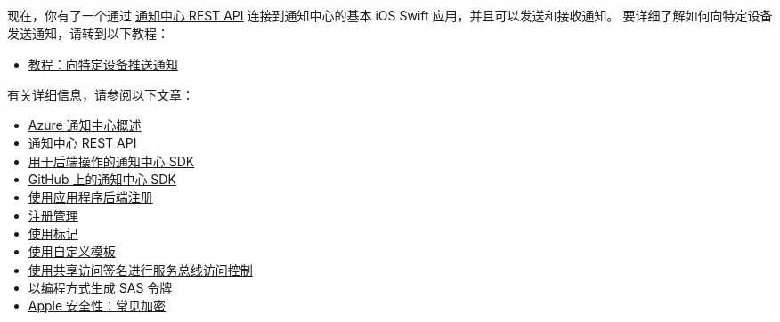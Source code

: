 现在，你有了一个通过 [通知中心 REST API](https://docs.microsoft.com/rest/api/notificationhubs/) 连接到通知中心的基本 iOS Swift 应用，并且可以发送和接收通知。 要详细了解如何向特定设备发送通知，请转到以下教程：

- [教程：向特定设备推送通知](notification-hubs-ios-xplat-segmented-apns-push-notification.md)

有关详细信息，请参阅以下文章：

- [Azure 通知中心概述](notification-hubs-push-notification-overview.md)
- [通知中心 REST API](https://docs.microsoft.com/rest/api/notificationhubs/)
- [用于后端操作的通知中心 SDK](https://www.nuget.org/packages/Microsoft.Azure.NotificationHubs/)
- [GitHub 上的通知中心 SDK](https://github.com/Azure/azure-notificationhubs)
- [使用应用程序后端注册](notification-hubs-ios-aspnet-register-user-from-backend-to-push-notification.md)
- [注册管理](notification-hubs-push-notification-registration-management.md)
- [使用标记](notification-hubs-tags-segment-push-message.md)
- [使用自定义模板](notification-hubs-templates-cross-platform-push-messages.md)
- [使用共享访问签名进行服务总线访问控制](../service-bus-messaging/service-bus-sas.md)
- [以编程方式生成 SAS 令牌](https://docs.microsoft.com/rest/api/eventhub/generate-sas-token)
- [Apple 安全性：常见加密](https://developer.apple.com/security/)
